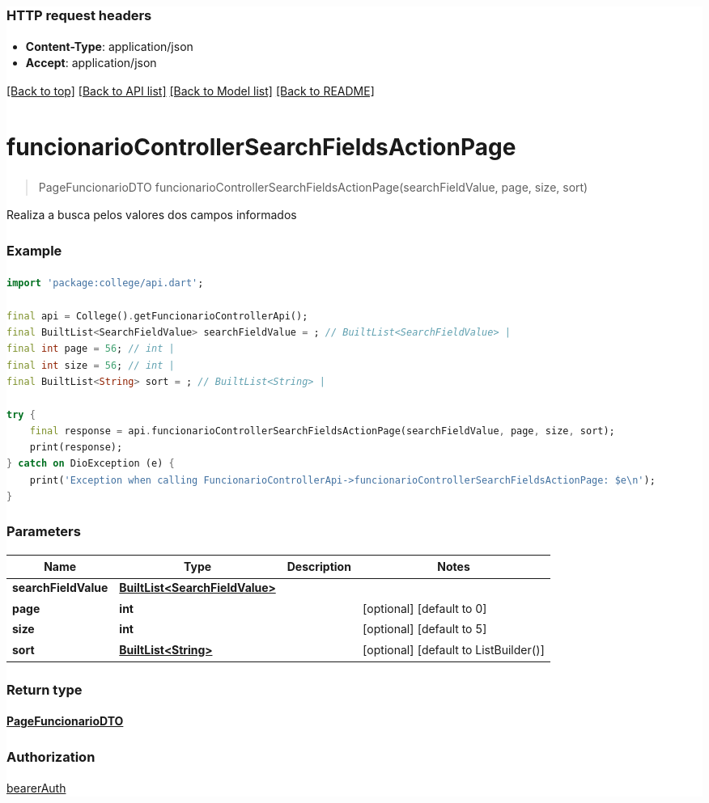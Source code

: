 ### HTTP request headers

 - **Content-Type**: application/json
 - **Accept**: application/json

[[Back to top]](#) [[Back to API list]](../README.md#documentation-for-api-endpoints) [[Back to Model list]](../README.md#documentation-for-models) [[Back to README]](../README.md)

# **funcionarioControllerSearchFieldsActionPage**
> PageFuncionarioDTO funcionarioControllerSearchFieldsActionPage(searchFieldValue, page, size, sort)



Realiza a busca pelos valores dos campos informados

### Example
```dart
import 'package:college/api.dart';

final api = College().getFuncionarioControllerApi();
final BuiltList<SearchFieldValue> searchFieldValue = ; // BuiltList<SearchFieldValue> | 
final int page = 56; // int | 
final int size = 56; // int | 
final BuiltList<String> sort = ; // BuiltList<String> | 

try {
    final response = api.funcionarioControllerSearchFieldsActionPage(searchFieldValue, page, size, sort);
    print(response);
} catch on DioException (e) {
    print('Exception when calling FuncionarioControllerApi->funcionarioControllerSearchFieldsActionPage: $e\n');
}
```

### Parameters

Name | Type | Description  | Notes
------------- | ------------- | ------------- | -------------
 **searchFieldValue** | [**BuiltList&lt;SearchFieldValue&gt;**](SearchFieldValue.md)|  | 
 **page** | **int**|  | [optional] [default to 0]
 **size** | **int**|  | [optional] [default to 5]
 **sort** | [**BuiltList&lt;String&gt;**](String.md)|  | [optional] [default to ListBuilder()]

### Return type

[**PageFuncionarioDTO**](PageFuncionarioDTO.md)

### Authorization

[bearerAuth](../README.md#bearerAuth)
